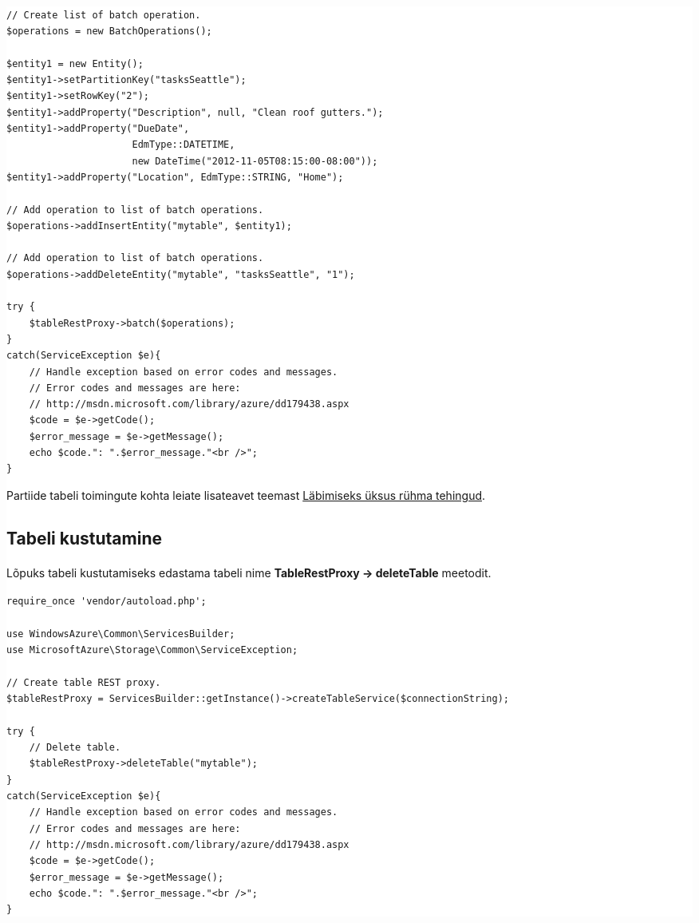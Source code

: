     // Create list of batch operation.
    $operations = new BatchOperations();

    $entity1 = new Entity();
    $entity1->setPartitionKey("tasksSeattle");
    $entity1->setRowKey("2");
    $entity1->addProperty("Description", null, "Clean roof gutters.");
    $entity1->addProperty("DueDate",
                          EdmType::DATETIME,
                          new DateTime("2012-11-05T08:15:00-08:00"));
    $entity1->addProperty("Location", EdmType::STRING, "Home");

    // Add operation to list of batch operations.
    $operations->addInsertEntity("mytable", $entity1);

    // Add operation to list of batch operations.
    $operations->addDeleteEntity("mytable", "tasksSeattle", "1");

    try {
        $tableRestProxy->batch($operations);
    }
    catch(ServiceException $e){
        // Handle exception based on error codes and messages.
        // Error codes and messages are here:
        // http://msdn.microsoft.com/library/azure/dd179438.aspx
        $code = $e->getCode();
        $error_message = $e->getMessage();
        echo $code.": ".$error_message."<br />";
    }

Partiide tabeli toimingute kohta leiate lisateavet teemast [Läbimiseks üksus rühma tehingud][entity-group-transactions].

## <a name="delete-a-table"></a>Tabeli kustutamine

Lõpuks tabeli kustutamiseks edastama tabeli nime **TableRestProxy -> deleteTable** meetodit.

    require_once 'vendor/autoload.php';

    use WindowsAzure\Common\ServicesBuilder;
    use MicrosoftAzure\Storage\Common\ServiceException;

    // Create table REST proxy.
    $tableRestProxy = ServicesBuilder::getInstance()->createTableService($connectionString);

    try {
        // Delete table.
        $tableRestProxy->deleteTable("mytable");
    }
    catch(ServiceException $e){
        // Handle exception based on error codes and messages.
        // Error codes and messages are here:
        // http://msdn.microsoft.com/library/azure/dd179438.aspx
        $code = $e->getCode();
        $error_message = $e->getMessage();
        echo $code.": ".$error_message."<br />";
    }


[download]: http://go.microsoft.com/fwlink/?LinkID=252473
[require_once]: http://php.net/require_once
[table-service-timeouts]: http://msdn.microsoft.com/library/azure/dd894042.aspx
[table-data-model]: http://msdn.microsoft.com/library/azure/dd179338.aspx
[filters]: http://msdn.microsoft.com/library/azure/dd894031.aspx
[entity-group-transactions]: http://msdn.microsoft.com/library/azure/dd894038.aspx